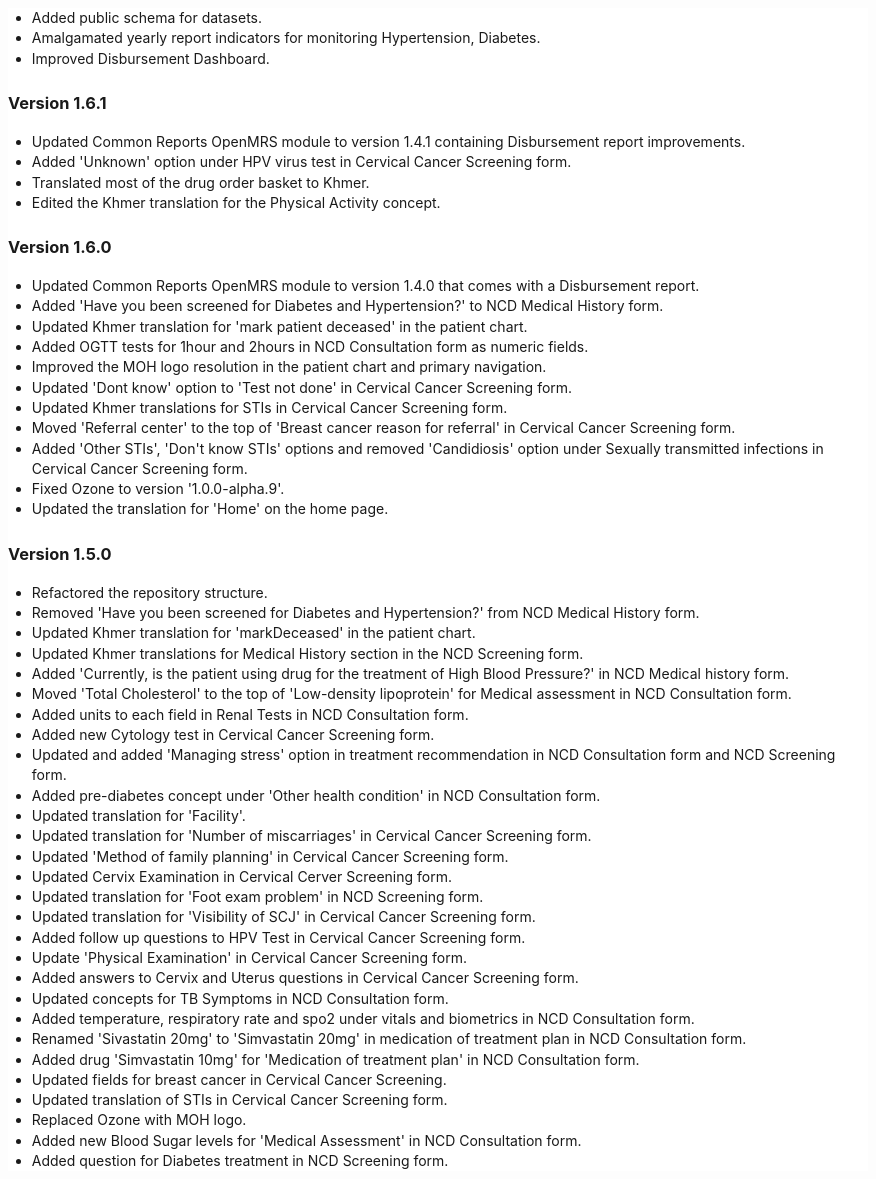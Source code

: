 - Added public schema for datasets.
- Amalgamated yearly report indicators for monitoring Hypertension, Diabetes.
- Improved Disbursement Dashboard.


### Version 1.6.1

- Updated Common Reports OpenMRS module to version 1.4.1 containing Disbursement report improvements.
- Added 'Unknown' option under HPV virus test in Cervical Cancer Screening form.
- Translated most of the drug order basket to Khmer.
- Edited the Khmer translation for the Physical Activity concept.

### Version 1.6.0

- Updated Common Reports OpenMRS module to version 1.4.0 that comes with a Disbursement report.
- Added 'Have you been screened for Diabetes and Hypertension?' to NCD Medical History form.
- Updated Khmer translation for 'mark patient deceased' in the patient chart.
- Added OGTT tests for 1hour and 2hours in NCD Consultation form as numeric fields.
- Improved the MOH logo resolution in the patient chart and primary navigation.
- Updated 'Dont know' option to 'Test not done' in Cervical Cancer Screening form.
- Updated Khmer translations for STIs in Cervical Cancer Screening form.
- Moved 'Referral center' to the top of 'Breast cancer reason for referral' in Cervical Cancer Screening form.
- Added 'Other STIs', 'Don't know STIs' options and removed 'Candidiosis' option under Sexually transmitted infections in Cervical Cancer Screening form.
- Fixed Ozone to version '1.0.0-alpha.9'.
- Updated the translation for 'Home' on the home page.

### Version 1.5.0

- Refactored the repository structure.
- Removed 'Have you been screened for Diabetes and Hypertension?' from NCD Medical History form.
- Updated Khmer translation for 'markDeceased' in the patient chart.
- Updated Khmer translations for Medical History section in the NCD Screening form.
- Added 'Currently, is the patient using drug for the treatment of High Blood Pressure?' in NCD Medical history form.
- Moved 'Total Cholesterol' to the top of 'Low-density lipoprotein' for Medical assessment in NCD Consultation form.
- Added units to each field in Renal Tests in NCD Consultation form.
- Added new Cytology test in Cervical Cancer Screening form.
- Updated and added 'Managing stress' option in treatment recommendation in NCD Consultation form and NCD Screening form.
- Added pre-diabetes concept under 'Other health condition' in NCD Consultation form.
- Updated translation for 'Facility'.
- Updated translation for 'Number of miscarriages' in Cervical Cancer Screening form.
- Updated 'Method of family planning' in Cervical Cancer Screening form.
- Updated Cervix Examination in Cervical Cerver Screening form.
- Updated translation for 'Foot exam problem' in NCD Screening form.
- Updated translation for 'Visibility of SCJ' in Cervical Cancer Screening form.
- Added follow up questions to HPV Test in Cervical Cancer Screening form.
- Update 'Physical Examination' in Cervical Cancer Screening form.
- Added answers to Cervix and Uterus questions in Cervical Cancer Screening form.
- Updated concepts for TB Symptoms in NCD Consultation form.
- Added temperature, respiratory rate and spo2 under vitals and biometrics in NCD Consultation form.
- Renamed 'Sivastatin 20mg' to 'Simvastatin 20mg' in medication of treatment plan in NCD Consultation form.
- Added drug 'Simvastatin 10mg' for 'Medication of treatment plan' in NCD Consultation form.
- Updated fields for breast cancer in Cervical Cancer Screening.
- Updated translation of STIs in Cervical Cancer Screening form.
- Replaced Ozone with MOH logo.
- Added new Blood Sugar levels for 'Medical Assessment' in NCD Consultation form.
- Added question for Diabetes treatment in NCD Screening form.
